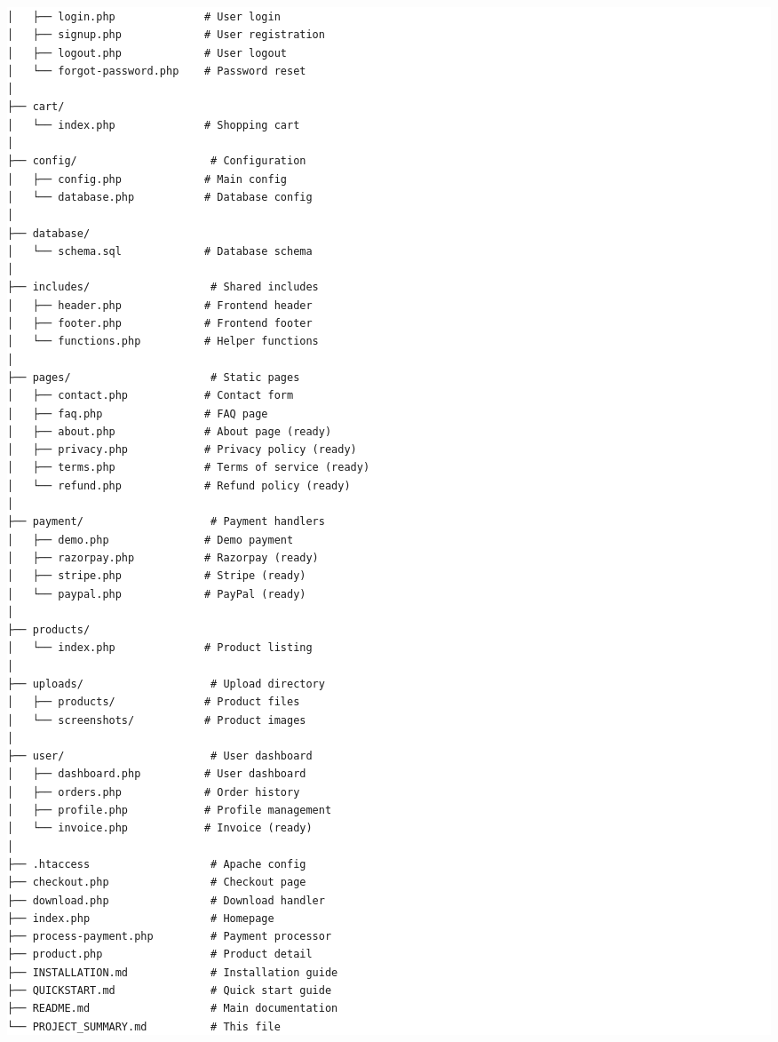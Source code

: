 ```
│   ├── login.php              # User login
│   ├── signup.php             # User registration
│   ├── logout.php             # User logout
│   └── forgot-password.php    # Password reset
│
├── cart/
│   └── index.php              # Shopping cart
│
├── config/                     # Configuration
│   ├── config.php             # Main config
│   └── database.php           # Database config
│
├── database/
│   └── schema.sql             # Database schema
│
├── includes/                   # Shared includes
│   ├── header.php             # Frontend header
│   ├── footer.php             # Frontend footer
│   └── functions.php          # Helper functions
│
├── pages/                      # Static pages
│   ├── contact.php            # Contact form
│   ├── faq.php                # FAQ page
│   ├── about.php              # About page (ready)
│   ├── privacy.php            # Privacy policy (ready)
│   ├── terms.php              # Terms of service (ready)
│   └── refund.php             # Refund policy (ready)
│
├── payment/                    # Payment handlers
│   ├── demo.php               # Demo payment
│   ├── razorpay.php           # Razorpay (ready)
│   ├── stripe.php             # Stripe (ready)
│   └── paypal.php             # PayPal (ready)
│
├── products/
│   └── index.php              # Product listing
│
├── uploads/                    # Upload directory
│   ├── products/              # Product files
│   └── screenshots/           # Product images
│
├── user/                       # User dashboard
│   ├── dashboard.php          # User dashboard
│   ├── orders.php             # Order history
│   ├── profile.php            # Profile management
│   └── invoice.php            # Invoice (ready)
│
├── .htaccess                   # Apache config
├── checkout.php                # Checkout page
├── download.php                # Download handler
├── index.php                   # Homepage
├── process-payment.php         # Payment processor
├── product.php                 # Product detail
├── INSTALLATION.md             # Installation guide
├── QUICKSTART.md               # Quick start guide
├── README.md                   # Main documentation
└── PROJECT_SUMMARY.md          # This file
```
